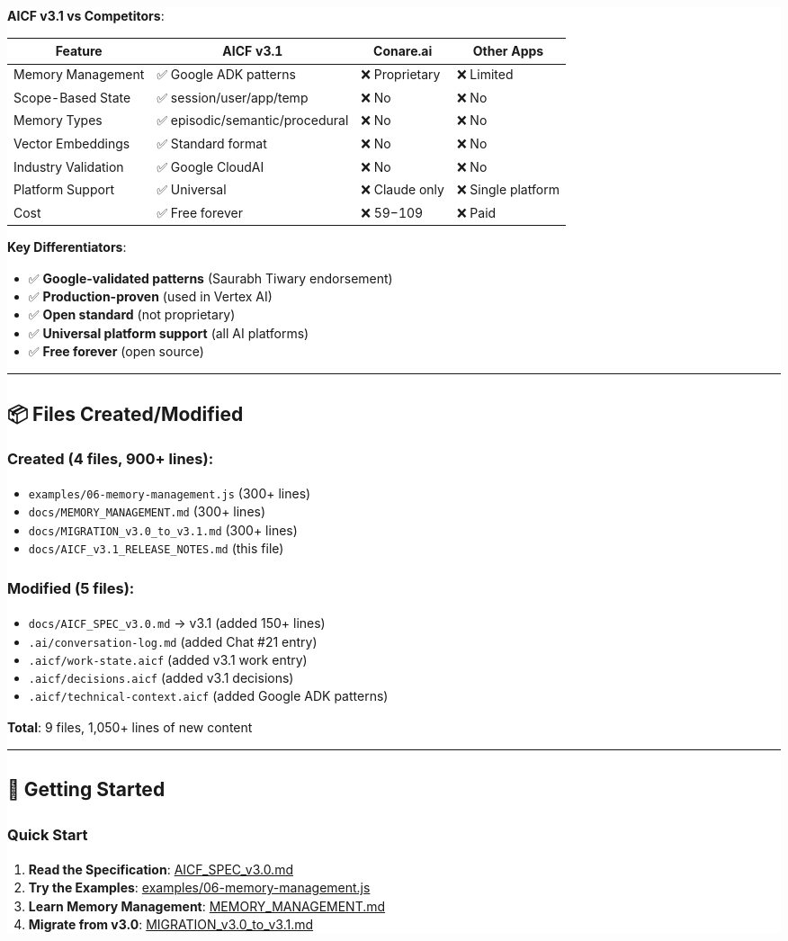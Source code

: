 **AICF v3.1 vs Competitors**:

| Feature | AICF v3.1 | Conare.ai | Other Apps |
|---------|-----------|-----------|------------|
| Memory Management | ✅ Google ADK patterns | ❌ Proprietary | ❌ Limited |
| Scope-Based State | ✅ session/user/app/temp | ❌ No | ❌ No |
| Memory Types | ✅ episodic/semantic/procedural | ❌ No | ❌ No |
| Vector Embeddings | ✅ Standard format | ❌ No | ❌ No |
| Industry Validation | ✅ Google CloudAI | ❌ No | ❌ No |
| Platform Support | ✅ Universal | ❌ Claude only | ❌ Single platform |
| Cost | ✅ Free forever | ❌ $59-$109 | ❌ Paid |

**Key Differentiators**:
- ✅ **Google-validated patterns** (Saurabh Tiwary endorsement)
- ✅ **Production-proven** (used in Vertex AI)
- ✅ **Open standard** (not proprietary)
- ✅ **Universal platform support** (all AI platforms)
- ✅ **Free forever** (open source)

---

## 📦 Files Created/Modified

### Created (4 files, 900+ lines):
- `examples/06-memory-management.js` (300+ lines)
- `docs/MEMORY_MANAGEMENT.md` (300+ lines)
- `docs/MIGRATION_v3.0_to_v3.1.md` (300+ lines)
- `docs/AICF_v3.1_RELEASE_NOTES.md` (this file)

### Modified (5 files):
- `docs/AICF_SPEC_v3.0.md` → v3.1 (added 150+ lines)
- `.ai/conversation-log.md` (added Chat #21 entry)
- `.aicf/work-state.aicf` (added v3.1 work entry)
- `.aicf/decisions.aicf` (added v3.1 decisions)
- `.aicf/technical-context.aicf` (added Google ADK patterns)

**Total**: 9 files, 1,050+ lines of new content

---

## 🚀 Getting Started

### Quick Start

1. **Read the Specification**: [AICF_SPEC_v3.0.md](./AICF_SPEC_v3.0.md)
2. **Try the Examples**: [examples/06-memory-management.js](../examples/06-memory-management.js)
3. **Learn Memory Management**: [MEMORY_MANAGEMENT.md](./MEMORY_MANAGEMENT.md)
4. **Migrate from v3.0**: [MIGRATION_v3.0_to_v3.1.md](./MIGRATION_v3.0_to_v3.1.md)
